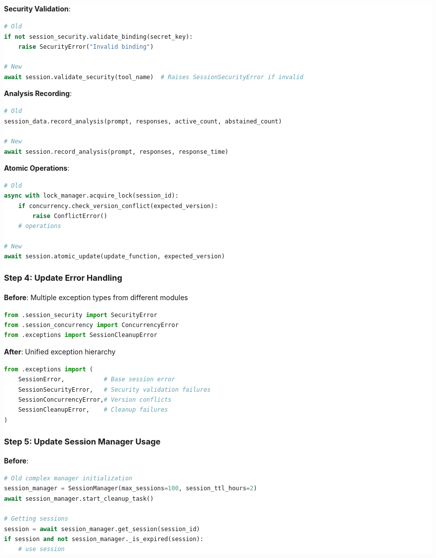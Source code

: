 **Security Validation**:
```python
# Old
if not session_security.validate_binding(secret_key):
    raise SecurityError("Invalid binding")

# New
await session.validate_security(tool_name)  # Raises SessionSecurityError if invalid
```

**Analysis Recording**:
```python
# Old
session_data.record_analysis(prompt, responses, active_count, abstained_count)

# New
await session.record_analysis(prompt, responses, response_time)
```

**Atomic Operations**:
```python
# Old
async with lock_manager.acquire_lock(session_id):
    if concurrency.check_version_conflict(expected_version):
        raise ConflictError()
    # operations

# New
await session.atomic_update(update_function, expected_version)
```

### Step 4: Update Error Handling

**Before**: Multiple exception types from different modules
```python
from .session_security import SecurityError
from .session_concurrency import ConcurrencyError
from .exceptions import SessionCleanupError
```

**After**: Unified exception hierarchy
```python
from .exceptions import (
    SessionError,           # Base session error
    SessionSecurityError,   # Security validation failures  
    SessionConcurrencyError,# Version conflicts
    SessionCleanupError,    # Cleanup failures
)
```

### Step 5: Update Session Manager Usage

**Before**:
```python
# Old complex manager initialization
session_manager = SessionManager(max_sessions=100, session_ttl_hours=2)
await session_manager.start_cleanup_task()

# Getting sessions
session = await session_manager.get_session(session_id)
if session and not session_manager._is_expired(session):
    # use session
```
